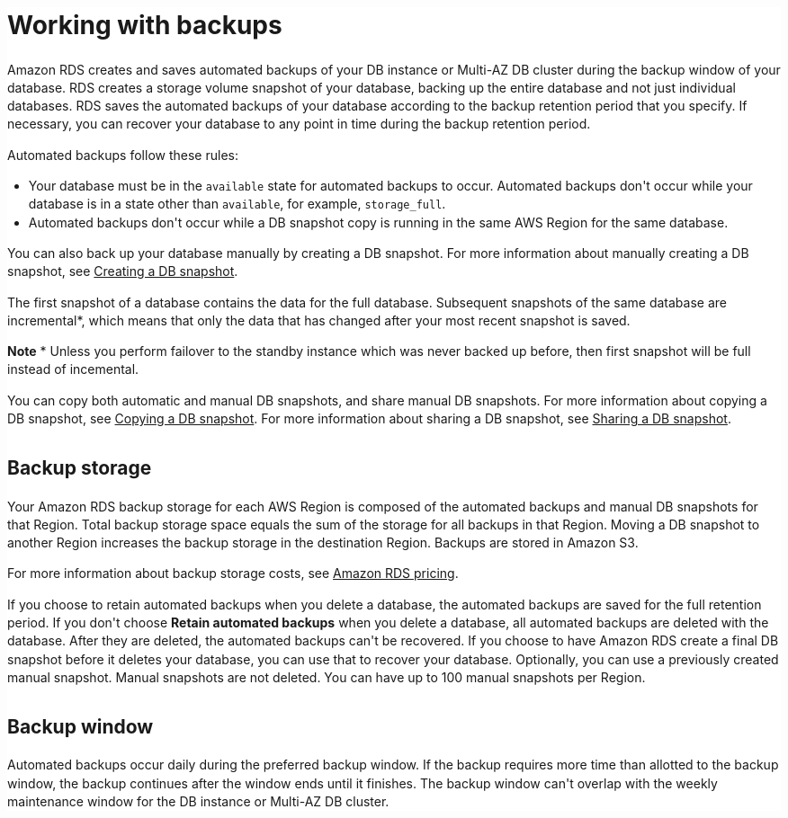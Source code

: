 # Working with backups<a name="USER_WorkingWithAutomatedBackups"></a>

Amazon RDS creates and saves automated backups of your DB instance or Multi\-AZ DB cluster during the backup window of your database\. RDS creates a storage volume snapshot of your database, backing up the entire database and not just individual databases\. RDS saves the automated backups of your database according to the backup retention period that you specify\. If necessary, you can recover your database to any point in time during the backup retention period\.

Automated backups follow these rules:
+ Your database must be in the `available` state for automated backups to occur\. Automated backups don't occur while your database is in a state other than `available`, for example, `storage_full`\.
+ Automated backups don't occur while a DB snapshot copy is running in the same AWS Region for the same database\.

You can also back up your database manually by creating a DB snapshot\. For more information about manually creating a DB snapshot, see [Creating a DB snapshot](USER_CreateSnapshot.md)\. 

The first snapshot of a database contains the data for the full database\. Subsequent snapshots of the same database are incremental\*, which means that only the data that has changed after your most recent snapshot is saved\.

**Note**
\* Unless you perform failover to the standby instance which was never backed up before, then first snapshot will be full instead of incemental\. 

You can copy both automatic and manual DB snapshots, and share manual DB snapshots\. For more information about copying a DB snapshot, see [Copying a DB snapshot](USER_CopySnapshot.md)\. For more information about sharing a DB snapshot, see [Sharing a DB snapshot](USER_ShareSnapshot.md)\.

## Backup storage<a name="USER_WorkingWithAutomatedBackups.BackupStorage"></a>

Your Amazon RDS backup storage for each AWS Region is composed of the automated backups and manual DB snapshots for that Region\. Total backup storage space equals the sum of the storage for all backups in that Region\. Moving a DB snapshot to another Region increases the backup storage in the destination Region\. Backups are stored in Amazon S3\.

For more information about backup storage costs, see [Amazon RDS pricing](https://aws.amazon.com/rds/pricing/)\. 

If you choose to retain automated backups when you delete a database, the automated backups are saved for the full retention period\. If you don't choose **Retain automated backups** when you delete a database, all automated backups are deleted with the database\. After they are deleted, the automated backups can't be recovered\. If you choose to have Amazon RDS create a final DB snapshot before it deletes your database, you can use that to recover your database\. Optionally, you can use a previously created manual snapshot\. Manual snapshots are not deleted\. You can have up to 100 manual snapshots per Region\.

## Backup window<a name="USER_WorkingWithAutomatedBackups.BackupWindow"></a>

Automated backups occur daily during the preferred backup window\. If the backup requires more time than allotted to the backup window, the backup continues after the window ends until it finishes\. The backup window can't overlap with the weekly maintenance window for the DB instance or Multi\-AZ DB cluster\.
